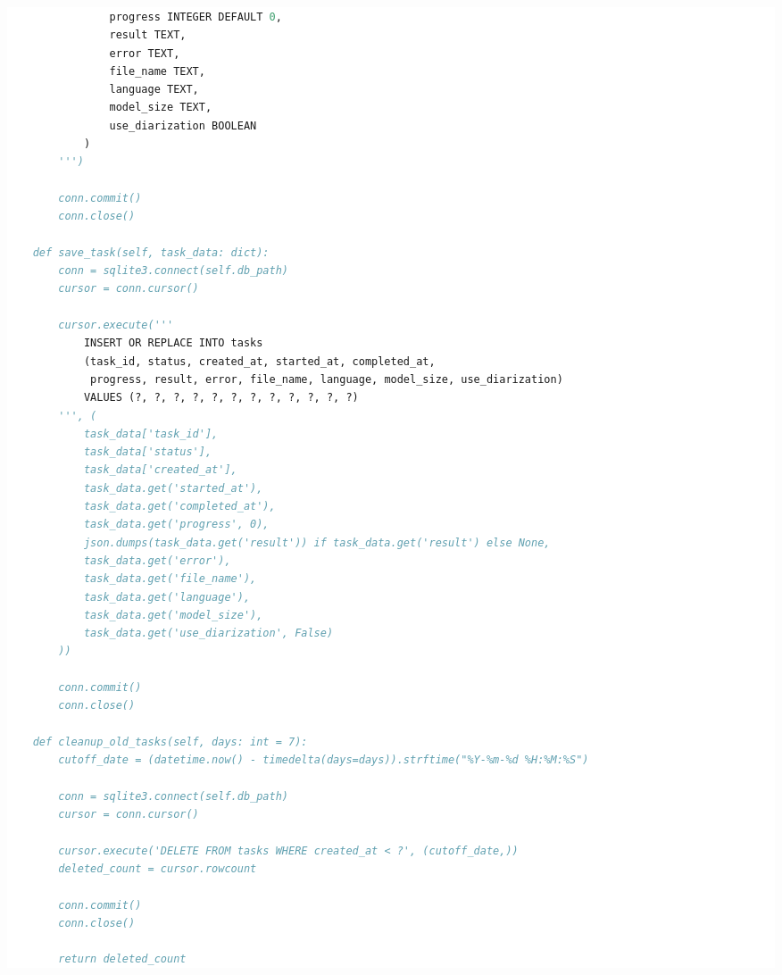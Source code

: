 ```python
                progress INTEGER DEFAULT 0,
                result TEXT,
                error TEXT,
                file_name TEXT,
                language TEXT,
                model_size TEXT,
                use_diarization BOOLEAN
            )
        ''')
        
        conn.commit()
        conn.close()
    
    def save_task(self, task_data: dict):
        conn = sqlite3.connect(self.db_path)
        cursor = conn.cursor()
        
        cursor.execute('''
            INSERT OR REPLACE INTO tasks 
            (task_id, status, created_at, started_at, completed_at, 
             progress, result, error, file_name, language, model_size, use_diarization)
            VALUES (?, ?, ?, ?, ?, ?, ?, ?, ?, ?, ?, ?)
        ''', (
            task_data['task_id'],
            task_data['status'],
            task_data['created_at'],
            task_data.get('started_at'),
            task_data.get('completed_at'),
            task_data.get('progress', 0),
            json.dumps(task_data.get('result')) if task_data.get('result') else None,
            task_data.get('error'),
            task_data.get('file_name'),
            task_data.get('language'),
            task_data.get('model_size'),
            task_data.get('use_diarization', False)
        ))
        
        conn.commit()
        conn.close()
    
    def cleanup_old_tasks(self, days: int = 7):
        cutoff_date = (datetime.now() - timedelta(days=days)).strftime("%Y-%m-%d %H:%M:%S")
        
        conn = sqlite3.connect(self.db_path)
        cursor = conn.cursor()
        
        cursor.execute('DELETE FROM tasks WHERE created_at < ?', (cutoff_date,))
        deleted_count = cursor.rowcount
        
        conn.commit()
        conn.close()
        
        return deleted_count
```
